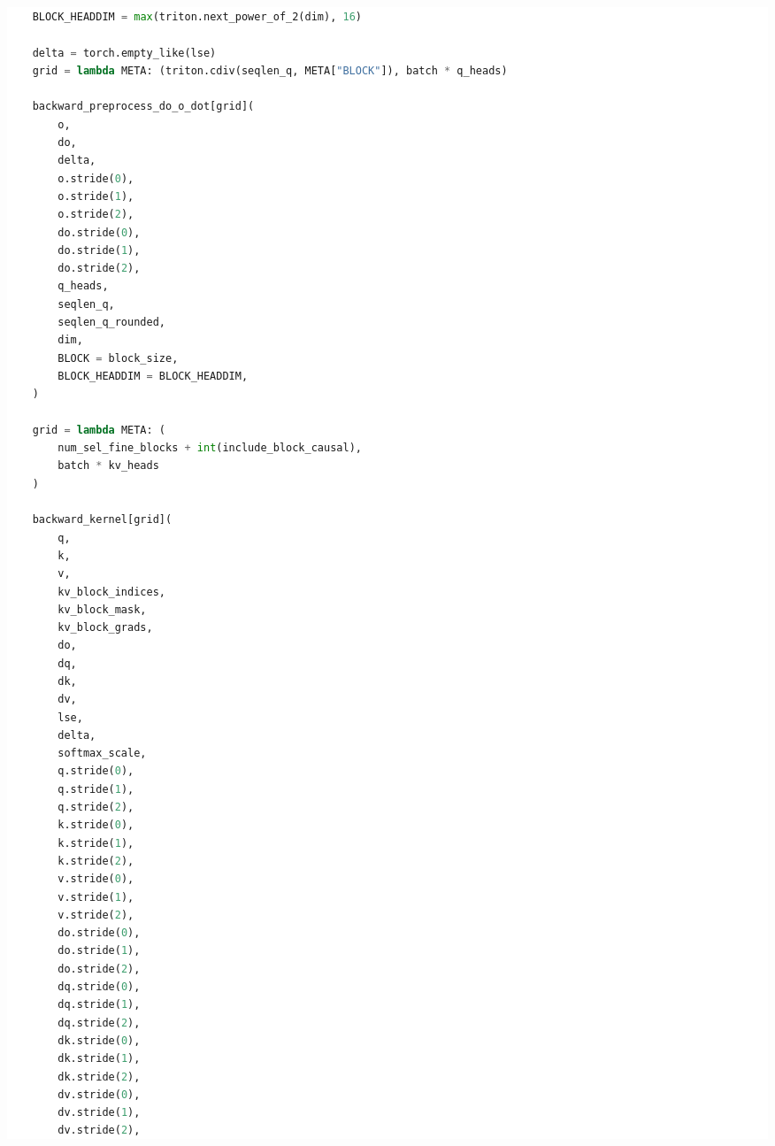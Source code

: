 ```python
    BLOCK_HEADDIM = max(triton.next_power_of_2(dim), 16)

    delta = torch.empty_like(lse)
    grid = lambda META: (triton.cdiv(seqlen_q, META["BLOCK"]), batch * q_heads)

    backward_preprocess_do_o_dot[grid](
        o,
        do,
        delta,
        o.stride(0),
        o.stride(1),
        o.stride(2),
        do.stride(0),
        do.stride(1),
        do.stride(2),
        q_heads,
        seqlen_q,
        seqlen_q_rounded,
        dim,
        BLOCK = block_size,
        BLOCK_HEADDIM = BLOCK_HEADDIM,
    )

    grid = lambda META: (
        num_sel_fine_blocks + int(include_block_causal),
        batch * kv_heads
    )

    backward_kernel[grid](
        q,
        k,
        v,
        kv_block_indices,
        kv_block_mask,
        kv_block_grads,
        do,
        dq,
        dk,
        dv,
        lse,
        delta,
        softmax_scale,
        q.stride(0),
        q.stride(1),
        q.stride(2),
        k.stride(0),
        k.stride(1),
        k.stride(2),
        v.stride(0),
        v.stride(1),
        v.stride(2),
        do.stride(0),
        do.stride(1),
        do.stride(2),
        dq.stride(0),
        dq.stride(1),
        dq.stride(2),
        dk.stride(0),
        dk.stride(1),
        dk.stride(2),
        dv.stride(0),
        dv.stride(1),
        dv.stride(2),
```